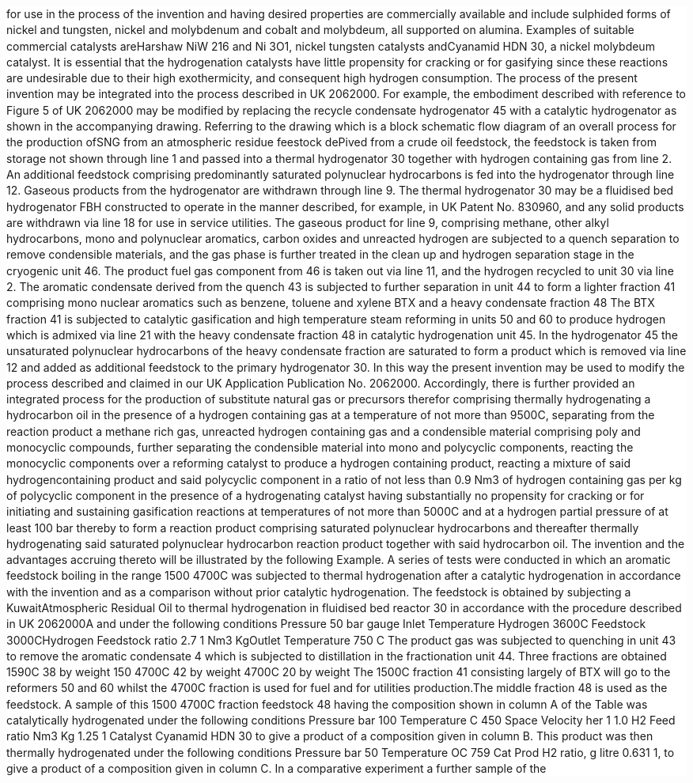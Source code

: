 for use in the process of the invention and having desired properties are commercially available and include sulphided forms of nickel and tungsten, nickel and molybdenum and cobalt and molybdeum, all supported on alumina. Examples of suitable commercial catalysts areHarshaw NiW 216 and Ni 3O1, nickel tungsten catalysts andCyanamid HDN 30, a nickel molybdeum catalyst. It is essential that the hydrogenation catalysts have little propensity for cracking or for gasifying since these reactions are undesirable due to their high exothermicity, and consequent high hydrogen consumption. The process of the present invention may be integrated into the process described in UK 2062000. For example, the embodiment described with reference to Figure 5 of UK 2062000 may be modified by replacing the recycle condensate hydrogenator 45 with a catalytic hydrogenator as shown in the accompanying drawing. Referring to the drawing which is a block schematic flow diagram of an overall process for the production ofSNG from an atmospheric residue feestock dePived from a crude oil feedstock, the feedstock is taken from storage not shown through line 1 and passed into a thermal hydrogenator 30 together with hydrogen containing gas from line 2. An additional feedstock comprising predominantly saturated polynuclear hydrocarbons is fed into the hydrogenator through line 12. Gaseous products from the hydrogenator are withdrawn through line 9. The thermal hydrogenator 30 may be a fluidised bed hydrogenator FBH constructed to operate in the manner described, for example, in UK Patent No. 830960, and any solid products are withdrawn via line 18 for use in service utilities. The gaseous product for line 9, comprising methane, other alkyl hydrocarbons, mono and polynuclear aromatics, carbon oxides and unreacted hydrogen are subjected to a quench separation to remove condensible materials, and the gas phase is further treated in the clean up and hydrogen separation stage in the cryogenic unit 46. The product fuel gas component from 46 is taken out via line 11, and the hydrogen recycled to unit 30 via line 2. The aromatic condensate derived from the quench 43 is subjected to further separation in unit 44 to form a lighter fraction 41 comprising mono nuclear aromatics such as benzene, toluene and xylene BTX and a heavy condensate fraction 48 The BTX fraction 41 is subjected to catalytic gasification and high temperature steam reforming in units 50 and 60 to produce hydrogen which is admixed via line 21 with the heavy condensate fraction 48 in catalytic hydrogenation unit 45. In the hydrogenator 45 the unsaturated polynuclear hydrocarbons of the heavy condensate fraction are saturated to form a product which is removed via line 12 and added as additional feedstock to the primary hydrogenator 30. In this way the present invention may be used to modify the process described and claimed in our UK Application Publication No. 2062000. Accordingly, there is further provided an integrated process for the production of substitute natural gas or precursors therefor comprising thermally hydrogenating a hydrocarbon oil in the presence of a hydrogen containing gas at a temperature of not more than 9500C, separating from the reaction product a methane rich gas, unreacted hydrogen containing gas and a condensible material comprising poly and monocyclic compounds, further separating the condensible material into mono and polycyclic components, reacting the monocyclic components over a reforming catalyst to produce a hydrogen containing product, reacting a mixture of said hydrogencontaining product and said polycyclic component in a ratio of not less than 0.9 Nm3 of hydrogen containing gas per kg of polycyclic component in the presence of a hydrogenating catalyst having substantially no propensity for cracking or for initiating and sustaining gasification reactions at temperatures of not more than 5000C and at a hydrogen partial pressure of at least 100 bar thereby to form a reaction product comprising saturated polynuclear hydrocarbons and thereafter thermally hydrogenating said saturated polynuclear hydrocarbon reaction product together with said hydrocarbon oil. The invention and the advantages accruing thereto will be illustrated by the following Example. A series of tests were conducted in which an aromatic feedstock boiling in the range 1500 4700C was subjected to thermal hydrogenation after a catalytic hydrogenation in accordance with the invention and as a comparison without prior catalytic hydrogenation. The feedstock is obtained by subjecting a KuwaitAtmospheric Residual Oil to thermal hydrogenation in fluidised bed reactor 30 in accordance with the procedure described in UK 2062000A and under the following conditions Pressure 50 bar gauge Inlet Temperature Hydrogen 3600C Feedstock 3000CHydrogen Feedstock ratio 2.7 1 Nm3 KgOutlet Temperature 750 C The product gas was subjected to quenching in unit 43 to remove the aromatic condensate 4 which is subjected to distillation in the fractionation unit 44. Three fractions are obtained 1590C 38 by weight 150 4700C 42 by weight 4700C 20 by weight The 1500C fraction 41 consisting largely of BTX will go to the reformers 50 and 60 whilst the 4700C fraction is used for fuel and for utilities production.The middle fraction 48 is used as the feedstock. A sample of this 1500 4700C fraction feedstock 48 having the composition shown in column A of the Table was catalytically hydrogenated under the following conditions Pressure bar 100 Temperature C 450 Space Velocity her 1 1.0 H2 Feed ratio Nm3 Kg 1.25 1 Catalyst Cyanamid HDN 30 to give a product of a composition given in column B. This product was then thermally hydrogenated under the following conditions Pressure bar 50 Temperature OC 759 Cat Prod H2 ratio, g litre 0.631 1, to give a product of a composition given in column C. In a comparative experiment a further sample of the